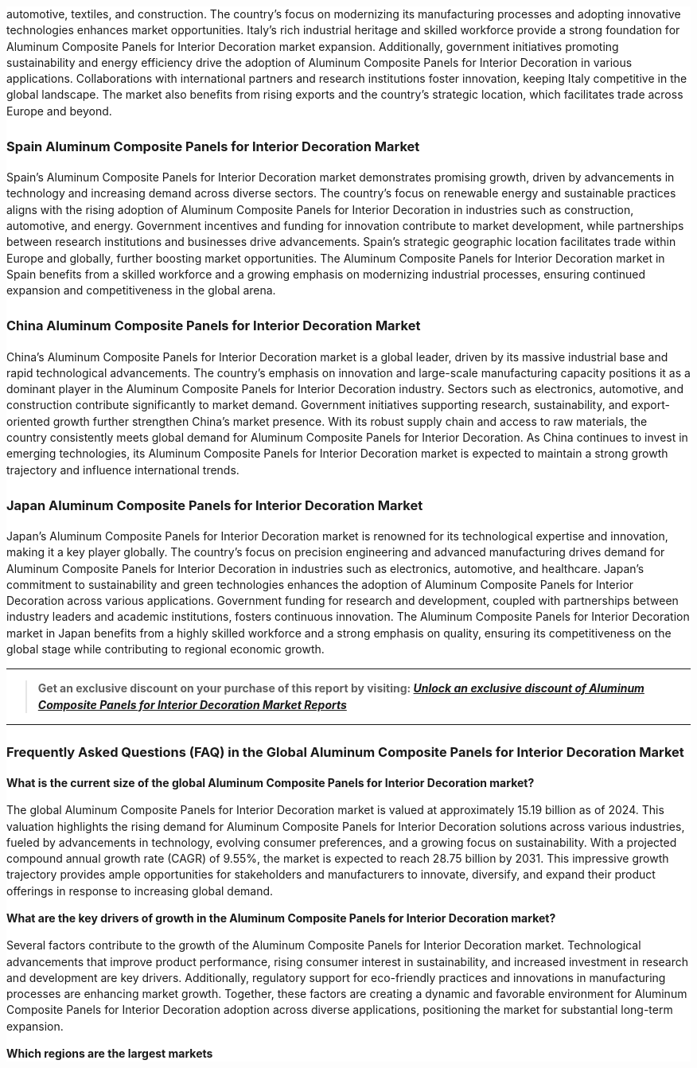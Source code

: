 automotive, textiles, and construction. The country&rsquo;s focus on modernizing its manufacturing processes and adopting innovative technologies enhances market opportunities. Italy&rsquo;s rich industrial heritage and skilled workforce provide a strong foundation for Aluminum Composite Panels for Interior Decoration market expansion. Additionally, government initiatives promoting sustainability and energy efficiency drive the adoption of Aluminum Composite Panels for Interior Decoration in various applications. Collaborations with international partners and research institutions foster innovation, keeping Italy competitive in the global landscape. The market also benefits from rising exports and the country&rsquo;s strategic location, which facilitates trade across Europe and beyond.</p><h3>Spain Aluminum Composite Panels for Interior Decoration Market</h3><p>Spain&rsquo;s Aluminum Composite Panels for Interior Decoration market demonstrates promising growth, driven by advancements in technology and increasing demand across diverse sectors. The country&rsquo;s focus on renewable energy and sustainable practices aligns with the rising adoption of Aluminum Composite Panels for Interior Decoration in industries such as construction, automotive, and energy. Government incentives and funding for innovation contribute to market development, while partnerships between research institutions and businesses drive advancements. Spain&rsquo;s strategic geographic location facilitates trade within Europe and globally, further boosting market opportunities. The Aluminum Composite Panels for Interior Decoration market in Spain benefits from a skilled workforce and a growing emphasis on modernizing industrial processes, ensuring continued expansion and competitiveness in the global arena.</p><h3>China Aluminum Composite Panels for Interior Decoration Market</h3><p>China&rsquo;s Aluminum Composite Panels for Interior Decoration market is a global leader, driven by its massive industrial base and rapid technological advancements. The country&rsquo;s emphasis on innovation and large-scale manufacturing capacity positions it as a dominant player in the Aluminum Composite Panels for Interior Decoration industry. Sectors such as electronics, automotive, and construction contribute significantly to market demand. Government initiatives supporting research, sustainability, and export-oriented growth further strengthen China&rsquo;s market presence. With its robust supply chain and access to raw materials, the country consistently meets global demand for Aluminum Composite Panels for Interior Decoration. As China continues to invest in emerging technologies, its Aluminum Composite Panels for Interior Decoration market is expected to maintain a strong growth trajectory and influence international trends.</p><h3>Japan Aluminum Composite Panels for Interior Decoration Market</h3><p>Japan&rsquo;s Aluminum Composite Panels for Interior Decoration market is renowned for its technological expertise and innovation, making it a key player globally. The country&rsquo;s focus on precision engineering and advanced manufacturing drives demand for Aluminum Composite Panels for Interior Decoration in industries such as electronics, automotive, and healthcare. Japan&rsquo;s commitment to sustainability and green technologies enhances the adoption of Aluminum Composite Panels for Interior Decoration across various applications. Government funding for research and development, coupled with partnerships between industry leaders and academic institutions, fosters continuous innovation. The Aluminum Composite Panels for Interior Decoration market in Japan benefits from a highly skilled workforce and a strong emphasis on quality, ensuring its competitiveness on the global stage while contributing to regional economic growth.</p><hr /><blockquote><p><strong>Get an exclusive discount on your purchase of this report by visiting: <em><a href="://marketresearchpulse.com/ask-for-discount/104147?utm_source=Github&amp;utm_medium=0115">Unlock an exclusive discount of Aluminum Composite Panels for Interior Decoration Market Reports</a></em>&nbsp;</strong></p></blockquote><hr /><h3>Frequently Asked Questions (FAQ) in the Global Aluminum Composite Panels for Interior Decoration Market</h3><p><strong>What is the current size of the global Aluminum Composite Panels for Interior Decoration market?</strong></p><p>The global Aluminum Composite Panels for Interior Decoration market is valued at approximately 15.19 billion as of 2024. This valuation highlights the rising demand for Aluminum Composite Panels for Interior Decoration solutions across various industries, fueled by advancements in technology, evolving consumer preferences, and a growing focus on sustainability. With a projected compound annual growth rate (CAGR) of 9.55%, the market is expected to reach 28.75 billion by 2031. This impressive growth trajectory provides ample opportunities for stakeholders and manufacturers to innovate, diversify, and expand their product offerings in response to increasing global demand.</p><p><strong>What are the key drivers of growth in the Aluminum Composite Panels for Interior Decoration market?</strong></p><p>Several factors contribute to the growth of the Aluminum Composite Panels for Interior Decoration market. Technological advancements that improve product performance, rising consumer interest in sustainability, and increased investment in research and development are key drivers. Additionally, regulatory support for eco-friendly practices and innovations in manufacturing processes are enhancing market growth. Together, these factors are creating a dynamic and favorable environment for Aluminum Composite Panels for Interior Decoration adoption across diverse applications, positioning the market for substantial long-term expansion.</p><p><strong>Which regions are the largest markets